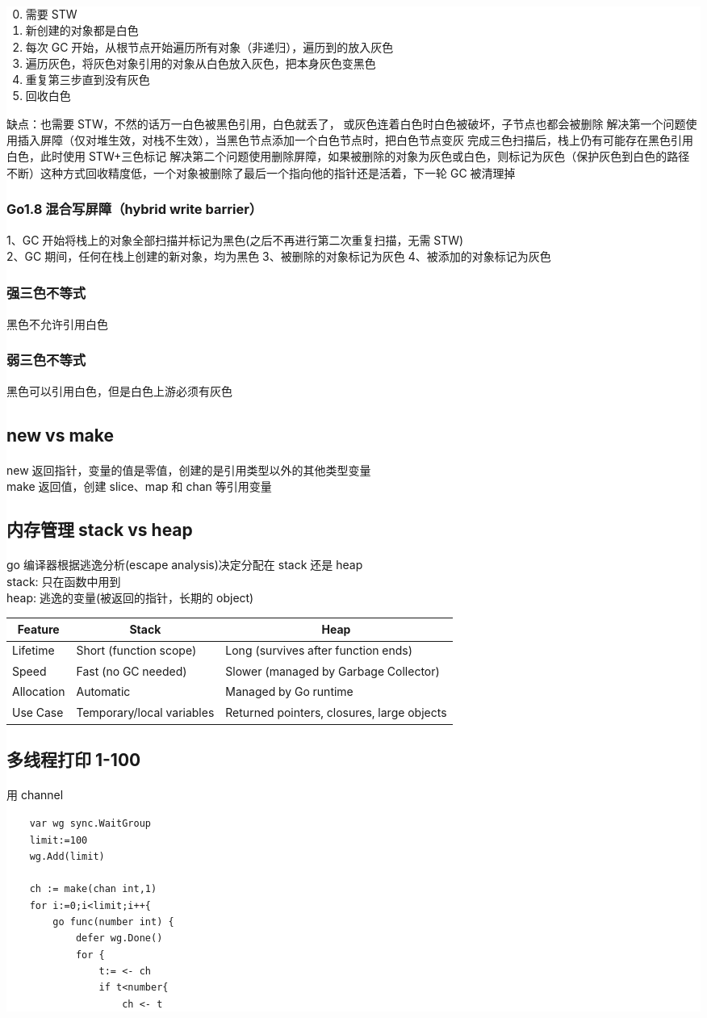 0. 需要 STW
1. 新创建的对象都是白色
2. 每次 GC 开始，从根节点开始遍历所有对象（非递归），遍历到的放入灰色
3. 遍历灰色，将灰色对象引用的对象从白色放入灰色，把本身灰色变黑色
4. 重复第三步直到没有灰色
5. 回收白色

缺点：也需要 STW，不然的话万一白色被黑色引用，白色就丢了， 或灰色连着白色时白色被破坏，子节点也都会被删除
解决第一个问题使用插入屏障（仅对堆生效，对栈不生效），当黑色节点添加一个白色节点时，把白色节点变灰
完成三色扫描后，栈上仍有可能存在黑色引用白色，此时使用 STW+三色标记
解决第二个问题使用删除屏障，如果被删除的对象为灰色或白色，则标记为灰色（保护灰色到白色的路径不断）这种方式回收精度低，一个对象被删除了最后一个指向他的指针还是活着，下一轮 GC 被清理掉

### Go1.8 混合写屏障（hybrid write barrier）

1、GC 开始将栈上的对象全部扫描并标记为黑色(之后不再进行第二次重复扫描，无需 STW)  
2、GC 期间，任何在栈上创建的新对象，均为黑色
3、被删除的对象标记为灰色
4、被添加的对象标记为灰色

### 强三色不等式

黑色不允许引用白色

### 弱三色不等式

黑色可以引用白色，但是白色上游必须有灰色

## new vs make

new 返回指针，变量的值是零值，创建的是引用类型以外的其他类型变量  
make 返回值，创建 slice、map 和 chan 等引用变量

## 内存管理 stack vs heap

go 编译器根据逃逸分析(escape analysis)决定分配在 stack 还是 heap  
stack: 只在函数中用到  
heap: 逃逸的变量(被返回的指针，长期的 object)

| Feature    | Stack                     | Heap                                       |
| ---------- | ------------------------- | ------------------------------------------ |
| Lifetime   | Short (function scope)    | Long (survives after function ends)        |
| Speed      | Fast (no GC needed)       | Slower (managed by Garbage Collector)      |
| Allocation | Automatic                 | Managed by Go runtime                      |
| Use Case   | Temporary/local variables | Returned pointers, closures, large objects |

## 多线程打印 1-100

用 channel

```golang
	var wg sync.WaitGroup
	limit:=100
	wg.Add(limit)

	ch := make(chan int,1)
	for i:=0;i<limit;i++{
		go func(number int) {
			defer wg.Done()
			for {
				t:= <- ch
				if t<number{
					ch <- t
```